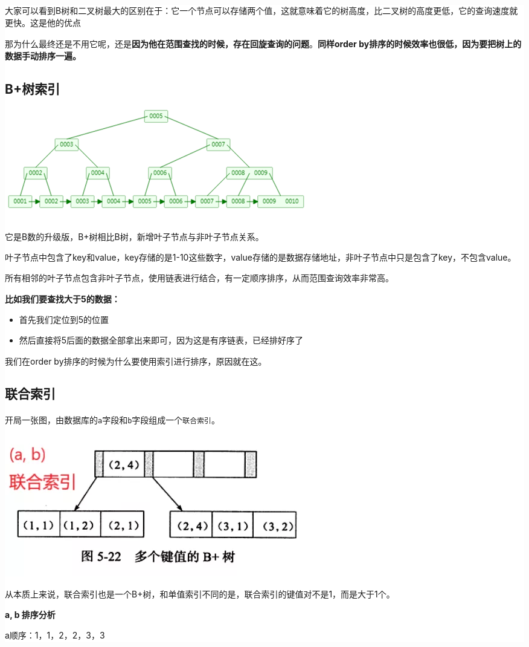 大家可以看到B树和二叉树最大的区别在于：它一个节点可以存储两个值，这就意味着它的树高度，比二叉树的高度更低，它的查询速度就更快。这是他的优点

那为什么最终还是不用它呢，还是**因为他在范围查找的时候，存在回旋查询的问题**。**同样order by排序的时候效率也很低，因为要把树上的数据手动排序一遍。**

## B+树索引

![](noteImage/20210129222141402.png)

它是B数的升级版，B+树相比B树，新增叶子节点与非叶子节点关系。

叶子节点中包含了key和value，key存储的是1-10这些数字，value存储的是数据存储地址，非叶子节点中只是包含了key，不包含value。

所有相邻的叶子节点包含非叶子节点，使用链表进行结合，有一定顺序排序，从而范围查询效率非常高。

**比如我们要查找大于5的数据：**

- 首先我们定位到5的位置

- 然后直接将5后面的数据全部拿出来即可，因为这是有序链表，已经排好序了

我们在order by排序的时候为什么要使用索引进行排序，原因就在这。

## 联合索引

开局一张图，由数据库的`a`字段和`b`字段组成一个`联合索引`。

![](noteImage/20210129222650447.png)

从本质上来说，联合索引也是一个B+树，和单值索引不同的是，联合索引的键值对不是1，而是大于1个。

**a, b 排序分析**

a顺序：1，1，2，2，3，3

